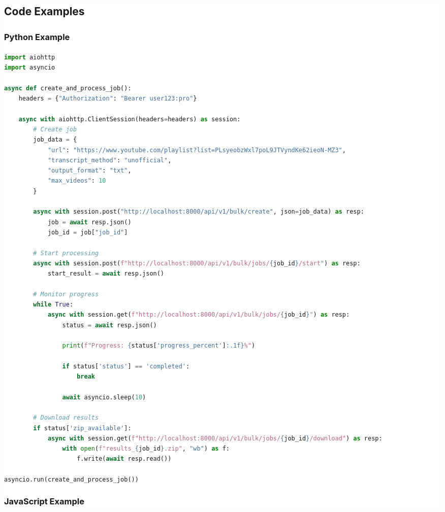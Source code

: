 ## Code Examples

### Python Example

```python
import aiohttp
import asyncio

async def create_and_process_job():
    headers = {"Authorization": "Bearer user123:pro"}
    
    async with aiohttp.ClientSession(headers=headers) as session:
        # Create job
        job_data = {
            "url": "https://www.youtube.com/playlist?list=PLsyeobzWxl7poL9JTVyndKe62ieoN-MZ3",
            "transcript_method": "unofficial",
            "output_format": "txt",
            "max_videos": 10
        }
        
        async with session.post("http://localhost:8000/api/v1/bulk/create", json=job_data) as resp:
            job = await resp.json()
            job_id = job["job_id"]
        
        # Start processing
        async with session.post(f"http://localhost:8000/api/v1/bulk/jobs/{job_id}/start") as resp:
            start_result = await resp.json()
        
        # Monitor progress
        while True:
            async with session.get(f"http://localhost:8000/api/v1/bulk/jobs/{job_id}") as resp:
                status = await resp.json()
                
                print(f"Progress: {status['progress_percent']:.1f}%")
                
                if status['status'] == 'completed':
                    break
                
                await asyncio.sleep(10)
        
        # Download results
        if status['zip_available']:
            async with session.get(f"http://localhost:8000/api/v1/bulk/jobs/{job_id}/download") as resp:
                with open(f"results_{job_id}.zip", "wb") as f:
                    f.write(await resp.read())

asyncio.run(create_and_process_job())
```

### JavaScript Example
